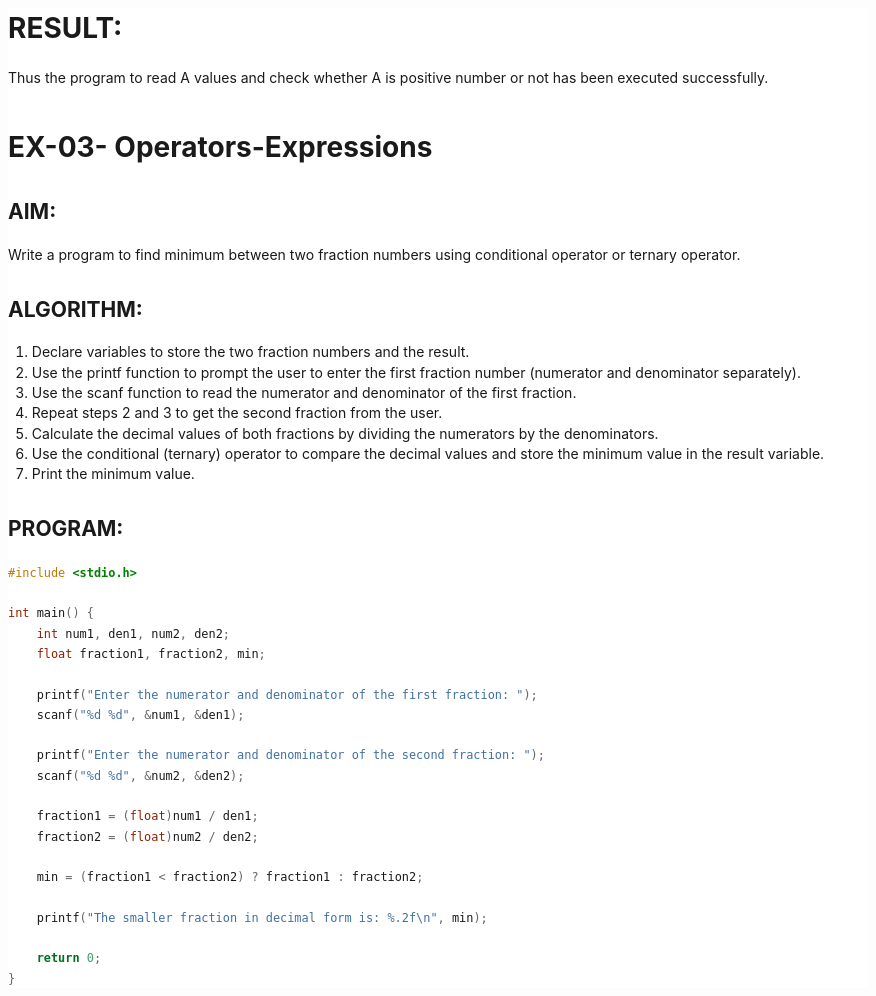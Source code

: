 




# RESULT:
Thus the program to read A values and check whether A is positive number or not has been executed successfully.
 
 
 


# EX-03- Operators-Expressions
## AIM:
Write a program to find minimum between two fraction numbers using conditional operator or ternary operator.

## ALGORITHM:
1.	Declare variables to store the two fraction numbers and the result.
2.	Use the printf function to prompt the user to enter the first fraction number (numerator and denominator separately).
3.	Use the scanf function to read the numerator and denominator of the first fraction.
4.	Repeat steps 2 and 3 to get the second fraction from the user.
5.	Calculate the decimal values of both fractions by dividing the numerators by the denominators.
6.	Use the conditional (ternary) operator to compare the decimal values and store the minimum value in the result variable.
7.	Print the minimum value.

## PROGRAM:

``` c
#include <stdio.h>

int main() {
    int num1, den1, num2, den2;
    float fraction1, fraction2, min;

    printf("Enter the numerator and denominator of the first fraction: ");
    scanf("%d %d", &num1, &den1);

    printf("Enter the numerator and denominator of the second fraction: ");
    scanf("%d %d", &num2, &den2);

    fraction1 = (float)num1 / den1;
    fraction2 = (float)num2 / den2;

    min = (fraction1 < fraction2) ? fraction1 : fraction2;

    printf("The smaller fraction in decimal form is: %.2f\n", min);

    return 0;
}

```
